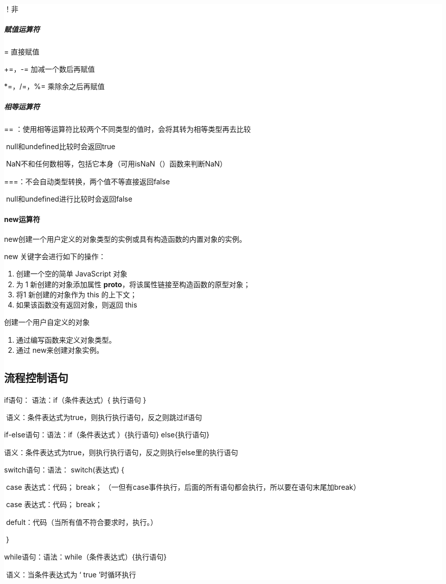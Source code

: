 ！非

##### 赋值运算符

=  直接赋值

+=，-= 加减一个数后再赋值

*=，/=，%= 乘除余之后再赋值

##### 相等运算符

== ：使用相等运算符比较两个不同类型的值时，会将其转为相等类型再去比较

​		null和undefined比较时会返回true

​		NaN不和任何数相等，包括它本身（可用isNaN（）函数来判断NaN）

===：不会自动类型转换，两个值不等直接返回false

​			null和undefined进行比较时会返回false

#### new运算符

new创建一个用户定义的对象类型的实例或具有构造函数的内置对象的实例。

new 关键字会进行如下的操作：

1. 创建一个空的简单 JavaScript 对象
2. 为 1 新创建的对象添加属性 __proto__，将该属性链接至构造函数的原型对象；
3. 将1 新创建的对象作为 this 的上下文；
4. 如果该函数没有返回对象，则返回 this

创建一个用户自定义的对象

1. 通过编写函数来定义对象类型。
2. 通过 new来创建对象实例。

## 流程控制语句

if语句： 语法：if（条件表达式）{ 执行语句 }

​				语义：条件表达式为true，则执行执行语句，反之则跳过if语句

if-else语句：语法：if（条件表达式  ）{执行语句} else{执行语句}

​						语义：条件表达式为true，则执行执行语句，反之则执行else里的执行语句

switch语句：语法： switch(表达式) {

​									case 表达式：代码； break；	（一但有case事件执行，后面的所有语句都会执行，所以要在语句末尾加break）

​									 case 表达式：代码； break；

​									defult：代码（当所有值不符合要求时，执行。）

​						 		}

while语句：语法：while（条件表达式）{执行语句}

​					语义：当条件表达式为  ‘ true ’时循环执行  
